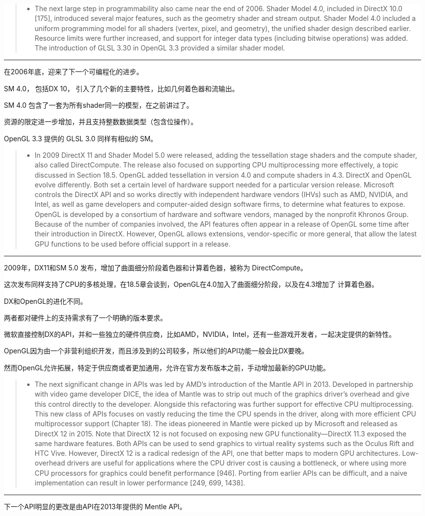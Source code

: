 >* The next large step in programmability also came near the end of 2006. Shader
Model 4.0, included in DirectX 10.0 [175], introduced several major features, such
as the geometry shader and stream output. Shader Model 4.0 included a uniform
programming model for all shaders (vertex, pixel, and geometry), the unified shader
design described earlier. Resource limits were further increased, and support for integer
data types (including bitwise operations) was added. The introduction of GLSL
3.30 in OpenGL 3.3 provided a similar shader model.
---
在2006年底，迎来了下一个可编程化的进步。

SM 4.0， 包括DX 10， 引入了几个新的主要特性，比如几何着色器和流输出。

SM 4.0 包含了一套为所有shader同一的模型，在之前讲过了。

资源的限定进一步增加，并且支持整数数据类型（包含位操作）。

OpenGL 3.3 提供的 GLSL 3.0 同样有相似的 SM。

>* In 2009 DirectX 11 and Shader Model 5.0 were released, adding the tessellation
stage shaders and the compute shader, also called DirectCompute. The release also
focused on supporting CPU multiprocessing more effectively, a topic discussed in Section
18.5. OpenGL added tessellation in version 4.0 and compute shaders in 4.3.
DirectX and OpenGL evolve differently. Both set a certain level of hardware support
needed for a particular version release. Microsoft controls the DirectX API and so
works directly with independent hardware vendors (IHVs) such as AMD, NVIDIA,
and Intel, as well as game developers and computer-aided design software firms, to
determine what features to expose. OpenGL is developed by a consortium of hardware
and software vendors, managed by the nonprofit Khronos Group. Because of the
number of companies involved, the API features often appear in a release of OpenGL
some time after their introduction in DirectX. However, OpenGL allows extensions,
vendor-specific or more general, that allow the latest GPU functions to be used before
official support in a release.
---
2009年，DX11和SM 5.0 发布，增加了曲面细分阶段着色器和计算着色器，被称为 DirectCompute。

这次发布同样支持了CPU的多核处理，在18.5章会谈到，OpenGL在4.0加入了曲面细分阶段，以及在4.3增加了 计算着色器。

DX和OpenGL的进化不同。

两者都对硬件上的支持需求有了一个明确的版本要求。

微软直接控制DX的API，并和一些独立的硬件供应商，比如AMD，NVIDIA，Intel，还有一些游戏开发者，一起决定提供的新特性。

OpenGL因为由一个非营利组织开发，而且涉及到的公司较多，所以他们的API功能一般会比DX要晚。

然而OpenGL允许拓展，特定于供应商或者更加通用，允许在官方发布版本之前，手动增加最新的GPU功能。

>* The next significant change in APIs was led by AMD’s introduction of the Mantle
API in 2013. Developed in partnership with video game developer DICE, the idea of
Mantle was to strip out much of the graphics driver’s overhead and give this control
directly to the developer. Alongside this refactoring was further support for effective
CPU multiprocessing. This new class of APIs focuses on vastly reducing the time
the CPU spends in the driver, along with more efficient CPU multiprocessor support
(Chapter 18). The ideas pioneered in Mantle were picked up by Microsoft and released
as DirectX 12 in 2015. Note that DirectX 12 is not focused on exposing new GPU
functionality—DirectX 11.3 exposed the same hardware features. Both APIs can be
used to send graphics to virtual reality systems such as the Oculus Rift and HTC
Vive. However, DirectX 12 is a radical redesign of the API, one that better maps to
modern GPU architectures. Low-overhead drivers are useful for applications where
the CPU driver cost is causing a bottleneck, or where using more CPU processors for
graphics could benefit performance [946]. Porting from earlier APIs can be difficult,
and a naive implementation can result in lower performance [249, 699, 1438].
---
下一个API明显的更改是由API在2013年提供的 Mentle API。
